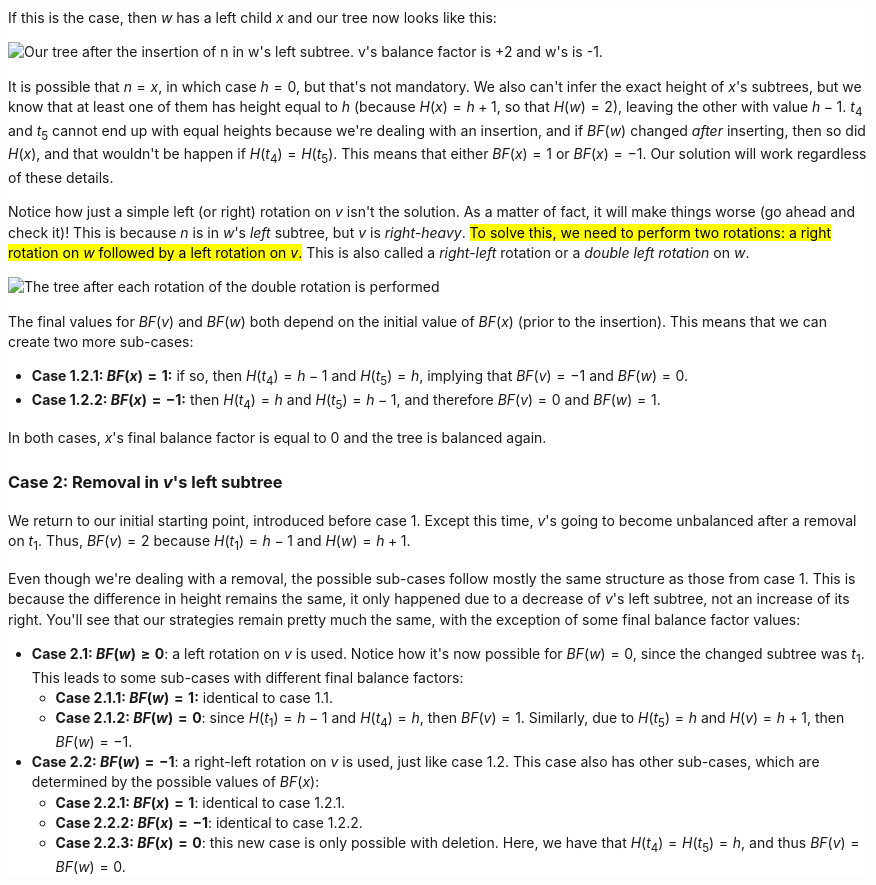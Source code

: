 If this is the case, then $w$ has a left child $x$ and our tree now looks like
this:

![Our tree after the insertion of n in w's left subtree. v's balance factor is +2 and w's is -1.](/images/posts/avl/avl-case12.png)

It is possible that $n = x$, in which case $h = 0$, but that's not mandatory. We
also can't infer the exact height of $x$'s subtrees, but we know that at least
one of them has height equal to $h$ (because $H(x) = h + 1$, so that $H(w) = 2$), leaving the
other with value $h - 1$. $t_4$ and $t_5$ cannot end up with equal heights because we're dealing with an
insertion, and if $BF(w)$ changed _after_ inserting, then so did $H(x)$, and that wouldn't be happen if
$H(t_4) = H(t_5)$. This means that either $BF(x) = 1$ or $BF(x) = -1$.
Our solution will work regardless of these details.

Notice how just a simple left (or right) rotation on $v$ isn't the solution. As
a matter of fact, it will make things worse (go ahead and check it)! This is
because $n$ is in $w$'s _left_ subtree, but $v$ is _right-heavy_. <mark>To solve
this, we need to perform two rotations: a right rotation on $w$ followed by a
left rotation on $v$.</mark> This is also called a _right-left_ rotation or a
_double left rotation_ on $w$.

![The tree after each rotation of the double rotation is performed](/images/posts/avl/avl-case-12-solution.png)

The final values for $BF(v)$ and $BF(w)$ both depend on the initial value of $BF(x)$
(prior to the insertion). This means that we can create two more sub-cases:

- **Case 1.2.1: $BF(x) = 1$:** if so, then $H(t_4) = h - 1$ and $H(t_5) = h$,
  implying that $BF(v) = -1$ and $BF(w) = 0$.
- **Case 1.2.2: $BF(x) = -1$:** then $H(t_4) = h$ and $H(t_5) = h - 1$, and
  therefore $BF(v) = 0$ and $BF(w) = 1$.

In both cases, $x$'s final balance factor is equal to 0 and the tree is balanced
again.

### Case 2: Removal in $v$'s left subtree

We return to our initial starting point, introduced before case 1. Except this
time, $v$'s going to become unbalanced after a removal on $t_1$. Thus,
$BF(v) = 2$ because $H(t_1) = h - 1$ and $H(w) = h+ 1$.

Even though we're dealing with a removal, the possible sub-cases follow mostly
the same structure as those from case 1. This is because the difference in
height remains the same, it only happened due to a
decrease of $v$'s left subtree, not an increase of its right. You'll see that
our strategies remain pretty much the same, with the exception of some final
balance factor values:

- **Case 2.1: $BF(w) \geq 0$**: a left rotation on $v$ is used. Notice how it's
  now possible for $BF(w) = 0$, since the changed subtree was $t_1$. This leads
  to some sub-cases with different final balance factors:
  - **Case 2.1.1: $BF(w) = 1$:** identical to case 1.1.
  - **Case 2.1.2: $BF(w) = 0$**: since $H(t_1) = h -1$ and $H(t_4) = h$, then
    $BF(v) = 1$. Similarly, due to $H(t_5) = h$ and $H(v) = h + 1$, then
    $BF(w) = -1$.
- **Case 2.2: $BF(w) = -1$**: a right-left rotation on $v$ is used, just like
  case 1.2. This case also has other sub-cases, which are determined by the
  possible values of $BF(x)$:
  - **Case 2.2.1: $BF(x) = 1$**: identical to case 1.2.1.
  - **Case 2.2.2: $BF(x) = -1$**: identical to case 1.2.2.
  - **Case 2.2.3: $BF(x) = 0$**: this new case is only possible with deletion.
    Here, we have that $H(t_4) = H(t_5) = h$, and thus $BF(v) = BF(w) = 0$.

